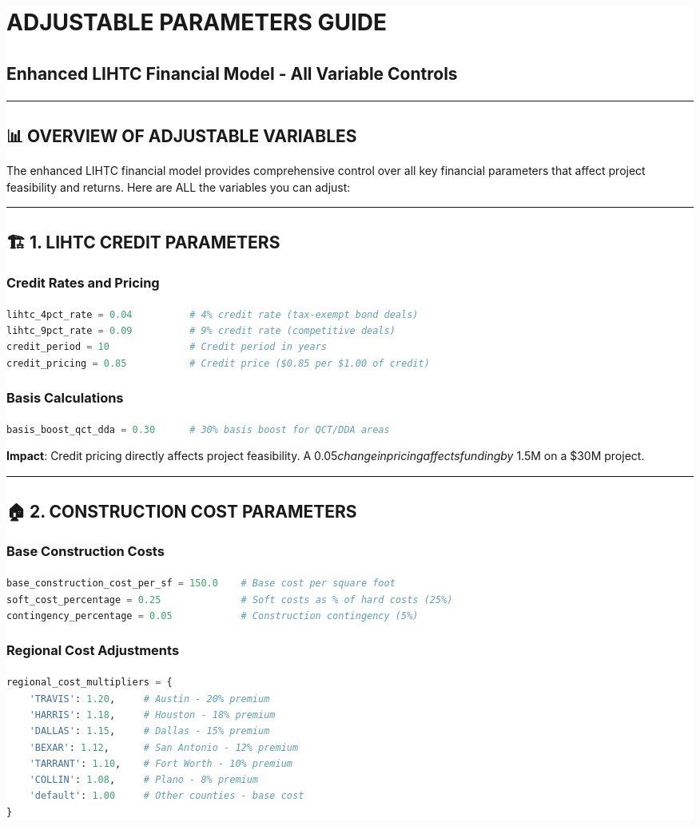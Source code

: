 # ADJUSTABLE PARAMETERS GUIDE
## Enhanced LIHTC Financial Model - All Variable Controls

---

## 📊 **OVERVIEW OF ADJUSTABLE VARIABLES**

The enhanced LIHTC financial model provides comprehensive control over all key financial parameters that affect project feasibility and returns. Here are ALL the variables you can adjust:

---

## 🏗️ **1. LIHTC CREDIT PARAMETERS**

### Credit Rates and Pricing
```python
lihtc_4pct_rate = 0.04          # 4% credit rate (tax-exempt bond deals)
lihtc_9pct_rate = 0.09          # 9% credit rate (competitive deals)
credit_period = 10              # Credit period in years
credit_pricing = 0.85           # Credit price ($0.85 per $1.00 of credit)
```

### Basis Calculations
```python
basis_boost_qct_dda = 0.30      # 30% basis boost for QCT/DDA areas
```

**Impact**: Credit pricing directly affects project feasibility. A $0.05 change in pricing affects funding by ~$1.5M on a $30M project.

---

## 🏠 **2. CONSTRUCTION COST PARAMETERS**

### Base Construction Costs
```python
base_construction_cost_per_sf = 150.0    # Base cost per square foot
soft_cost_percentage = 0.25              # Soft costs as % of hard costs (25%)
contingency_percentage = 0.05            # Construction contingency (5%)
```

### Regional Cost Adjustments
```python
regional_cost_multipliers = {
    'TRAVIS': 1.20,     # Austin - 20% premium
    'HARRIS': 1.18,     # Houston - 18% premium
    'DALLAS': 1.15,     # Dallas - 15% premium
    'BEXAR': 1.12,      # San Antonio - 12% premium
    'TARRANT': 1.10,    # Fort Worth - 10% premium
    'COLLIN': 1.08,     # Plano - 8% premium
    'default': 1.00     # Other counties - base cost
}
```
